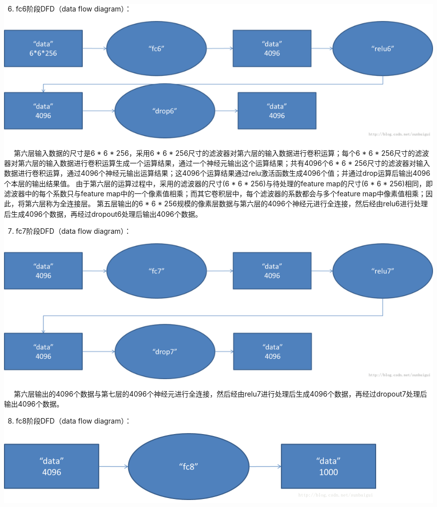 
6. fc6阶段DFD（data flow diagram）：

![](../img/ch4/image8.png)

&nbsp;&nbsp;&nbsp;&nbsp;
第六层输入数据的尺寸是6 \* 6 \* 256，采用6 \* 6 \* 256尺寸的滤波器对第六层的输入数据进行卷积运算；每个6 \* 6 \* 256尺寸的滤波器对第六层的输入数据进行卷积运算生成一个运算结果，通过一个神经元输出这个运算结果；共有4096个6 \* 6 \* 256尺寸的滤波器对输入数据进行卷积运算，通过4096个神经元输出运算结果；这4096个运算结果通过relu激活函数生成4096个值；并通过drop运算后输出4096个本层的输出结果值。       由于第六层的运算过程中，采用的滤波器的尺寸(6 \* 6 \* 256)与待处理的feature map的尺寸(6 \* 6 \* 256)相同，即滤波器中的每个系数只与feature map中的一个像素值相乘；而其它卷积层中，每个滤波器的系数都会与多个feature map中像素值相乘；因此，将第六层称为全连接层。  第五层输出的6 \* 6 \* 256规模的像素层数据与第六层的4096个神经元进行全连接，然后经由relu6进行处理后生成4096个数据，再经过dropout6处理后输出4096个数据。

7. fc7阶段DFD（data flow diagram）：

![](../img/ch4/image9.png)

&nbsp;&nbsp;&nbsp;&nbsp; 
第六层输出的4096个数据与第七层的4096个神经元进行全连接，然后经由relu7进行处理后生成4096个数据，再经过dropout7处理后输出4096个数据。

8. fc8阶段DFD（data flow diagram）：

![](../img/ch4/image10.png)
 